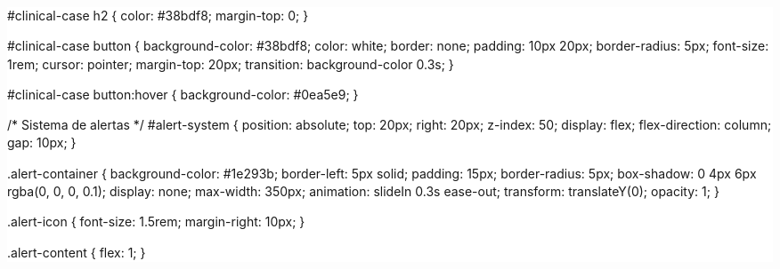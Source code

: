   #clinical-case h2 {
    color: #38bdf8;
    margin-top: 0;
  }
  
  #clinical-case button {
    background-color: #38bdf8;
    color: white;
    border: none;
    padding: 10px 20px;
    border-radius: 5px;
    font-size: 1rem;
    cursor: pointer;
    margin-top: 20px;
    transition: background-color 0.3s;
  }
  
  #clinical-case button:hover {
    background-color: #0ea5e9;
  }
  
  /* Sistema de alertas */
  #alert-system {
    position: absolute;
    top: 20px;
    right: 20px;
    z-index: 50;
    display: flex;
    flex-direction: column;
    gap: 10px;
  }
  
  .alert-container {
    background-color: #1e293b;
    border-left: 5px solid;
    padding: 15px;
    border-radius: 5px;
    box-shadow: 0 4px 6px rgba(0, 0, 0, 0.1);
    display: none;
    max-width: 350px;
    animation: slideIn 0.3s ease-out;
    transform: translateY(0);
    opacity: 1;
  }
  
  .alert-icon {
    font-size: 1.5rem;
    margin-right: 10px;
  }
  
  .alert-content {
    flex: 1;
  }
  